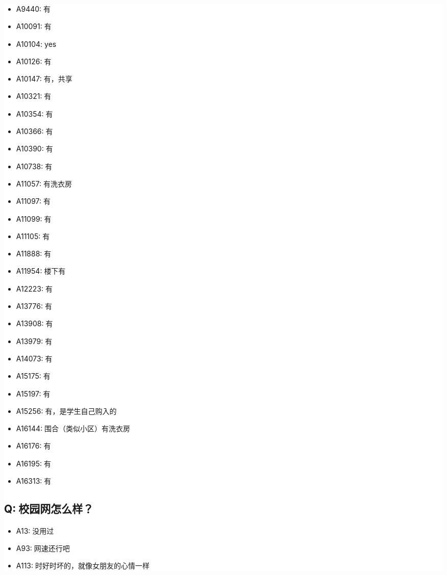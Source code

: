 - A9440: 有

- A10091: 有

- A10104: yes

- A10126: 有

- A10147: 有，共享

- A10321: 有

- A10354: 有

- A10366: 有

- A10390: 有

- A10738: 有

- A11057: 有洗衣房

- A11097: 有

- A11099: 有

- A11105: 有

- A11888: 有

- A11954: 楼下有

- A12223: 有

- A13776: 有

- A13908: 有

- A13979: 有

- A14073: 有

- A15175: 有

- A15197: 有

- A15256: 有，是学生自己购入的

- A16144: 围合（类似小区）有洗衣房

- A16176: 有

- A16195: 有

- A16313: 有

## Q: 校园网怎么样？

- A13: 没用过

- A93: 网速还行吧

- A113: 时好时坏的，就像女朋友的心情一样
